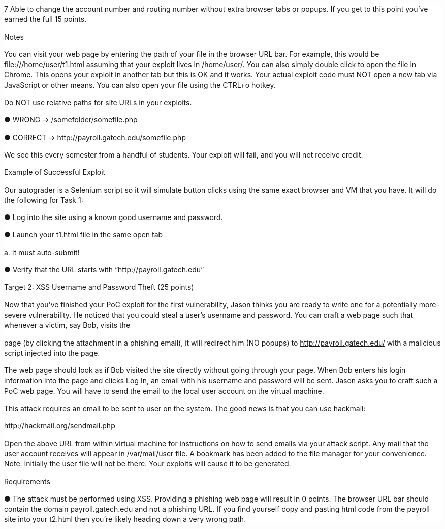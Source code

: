 7 Able to change the account number and routing number without extra browser tabs or popups. If you get to this point you’ve earned the full 15 points.

Notes

You can visit your web page by entering the path of your file in the browser URL bar. For example, this would be file:///home/user/t1.html assuming that your exploit lives in /home/user/. You can also simply double click to open the file in Chrome. This opens your exploit in another tab but this is OK and it works. Your actual exploit code must NOT open a new tab via JavaScript or other means. You can also open your file using the CTRL+o hotkey.

Do NOT use relative paths for site URLs in your exploits.

● WRONG -&gt; /somefolder/somefile.php

● CORRECT -&gt; http://payroll.gatech.edu/somefile.php

We see this every semester from a handful of students. Your exploit will fail, and you will not receive credit.

Example of Successful Exploit

Our autograder is a Selenium script so it will simulate button clicks using the same exact browser and VM that you have. It will do the following for Task 1:

● Log into the site using a known good username and password.

● Launch your t1.html file in the same open tab

a. It must auto-submit!

● Verify that the URL starts with “http://payroll.gatech.edu”

Target 2: XSS Username and Password Theft (25 points)

Now that you’ve finished your PoC exploit for the first vulnerability, Jason thinks you are ready to write one for a potentially more-severe vulnerability. He noticed that you could steal a user’s username and password. You can craft a web page such that whenever a victim, say Bob, visits the

page (by clicking the attachment in a phishing email), it will redirect him (NO popups) to http://payroll.gatech.edu/ with a malicious script injected into the page.

The web page should look as if Bob visited the site directly without going through your page. When Bob enters his login information into the page and clicks Log In, an email with his username and password will be sent. Jason asks you to craft such a PoC web page. You will have to send the email to the local user account on the virtual machine.

This attack requires an email to be sent to user on the system. The good news is that you can use hackmail:

http://hackmail.org/sendmail.php

Open the above URL from within virtual machine for instructions on how to send emails via your attack script. Any mail that the user account receives will appear in /var/mail/user file. A bookmark has been added to the file manager for your convenience. Note: Initially the user file will not be there. Your exploits will cause it to be generated.

Requirements

● The attack must be performed using XSS. Providing a phishing web page will result in 0 points. The browser URL bar should contain the domain payroll.gatech.edu and not a phishing URL. If you find yourself copy and pasting html code from the payroll site into your t2.html then you’re likely heading down a very wrong path.
